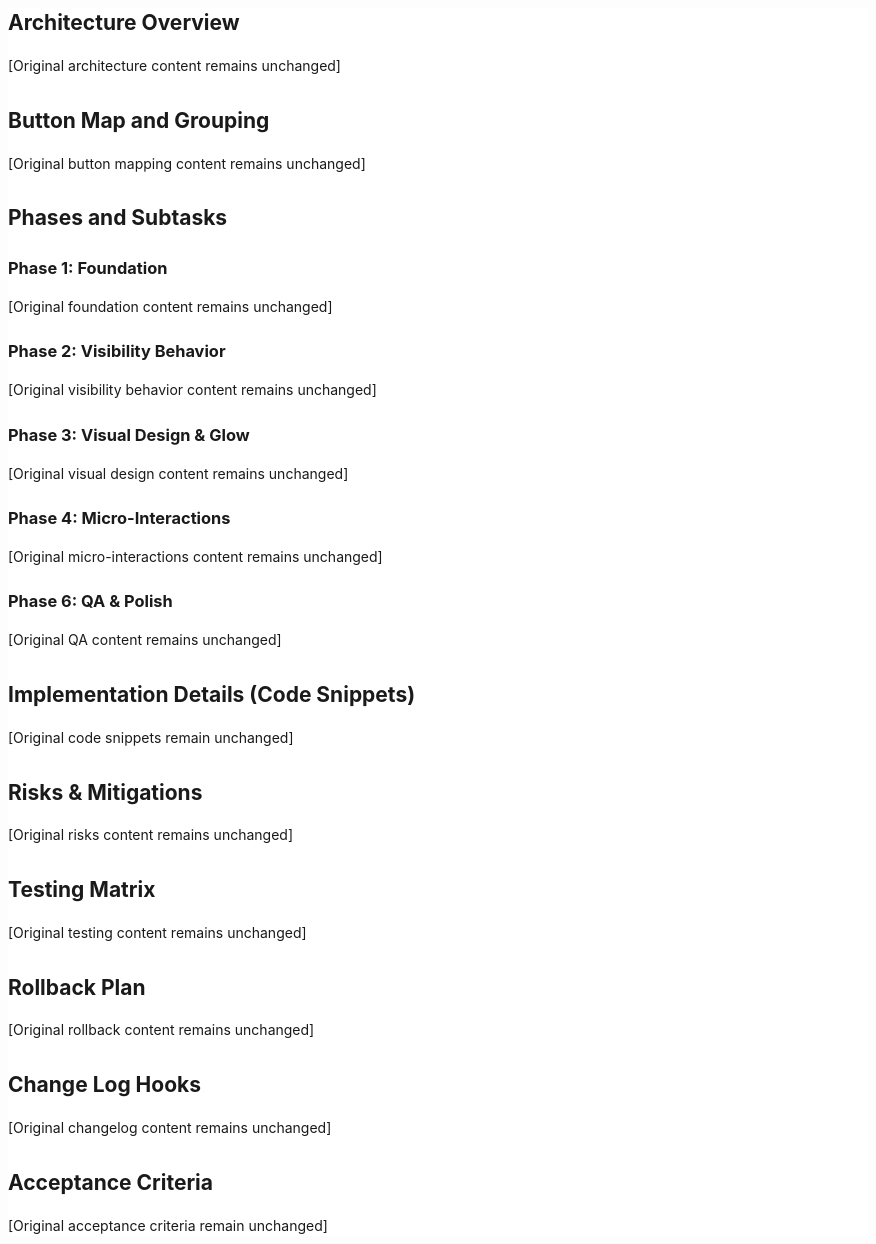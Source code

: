 ## Architecture Overview
[Original architecture content remains unchanged]

## Button Map and Grouping
[Original button mapping content remains unchanged]

## Phases and Subtasks
### Phase 1: Foundation
[Original foundation content remains unchanged]

### Phase 2: Visibility Behavior
[Original visibility behavior content remains unchanged]

### Phase 3: Visual Design & Glow
[Original visual design content remains unchanged]

### Phase 4: Micro-Interactions
[Original micro-interactions content remains unchanged]

### Phase 6: QA & Polish
[Original QA content remains unchanged]

## Implementation Details (Code Snippets)
[Original code snippets remain unchanged]

## Risks & Mitigations
[Original risks content remains unchanged]

## Testing Matrix
[Original testing content remains unchanged]

## Rollback Plan
[Original rollback content remains unchanged]

## Change Log Hooks
[Original changelog content remains unchanged]

## Acceptance Criteria
[Original acceptance criteria remain unchanged]
